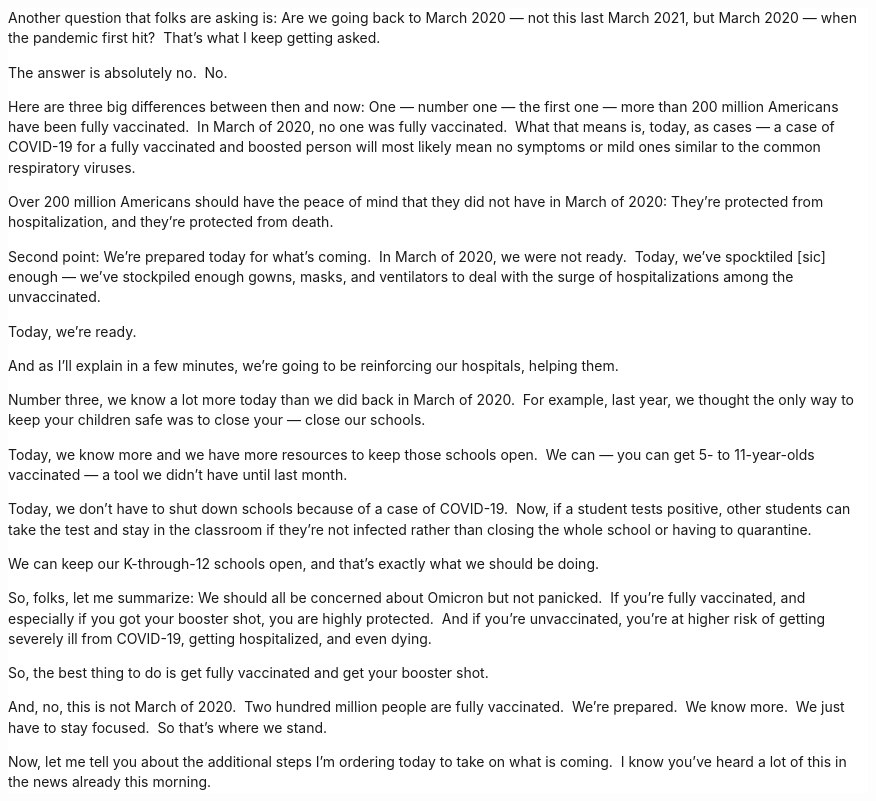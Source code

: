 Another question that folks are asking is: Are we going back to March
2020 — not this last March 2021, but March 2020 — when the pandemic
first hit?  That’s what I keep getting asked.

The answer is absolutely no.  No. 

Here are three big differences between then and now: One — number one —
the first one — more than 200 million Americans have been fully
vaccinated.  In March of 2020, no one was fully vaccinated.  What that
means is, today, as cases — a case of COVID-19 for a fully vaccinated
and boosted person will most likely mean no symptoms or mild ones
similar to the common respiratory viruses.

Over 200 million Americans should have the peace of mind that they did
not have in March of 2020: They’re protected from hospitalization, and
they’re protected from death.

Second point: We’re prepared today for what’s coming.  In March of 2020,
we were not ready.  Today, we’ve spocktiled \[sic\] enough — we’ve
stockpiled enough gowns, masks, and ventilators to deal with the surge
of hospitalizations among the unvaccinated. 

Today, we’re ready.

And as I’ll explain in a few minutes, we’re going to be reinforcing our
hospitals, helping them.

Number three, we know a lot more today than we did back in March of
2020.  For example, last year, we thought the only way to keep your
children safe was to close your — close our schools. 

Today, we know more and we have more resources to keep those schools
open.  We can — you can get 5- to 11-year-olds vaccinated — a tool we
didn’t have until last month.

Today, we don’t have to shut down schools because of a case of
COVID-19.  Now, if a student tests positive, other students can take the
test and stay in the classroom if they’re not infected rather than
closing the whole school or having to quarantine.

We can keep our K-through-12 schools open, and that’s exactly what we
should be doing.

So, folks, let me summarize: We should all be concerned about Omicron
but not panicked.  If you’re fully vaccinated, and especially if you got
your booster shot, you are highly protected.  And if you’re
unvaccinated, you’re at higher risk of getting severely ill from
COVID-19, getting hospitalized, and even dying.

So, the best thing to do is get fully vaccinated and get your booster
shot.

And, no, this is not March of 2020.  Two hundred million people are
fully vaccinated.  We’re prepared.  We know more.  We just have to stay
focused.  So that’s where we stand.

Now, let me tell you about the additional steps I’m ordering today to
take on what is coming.  I know you’ve heard a lot of this in the news
already this morning.
